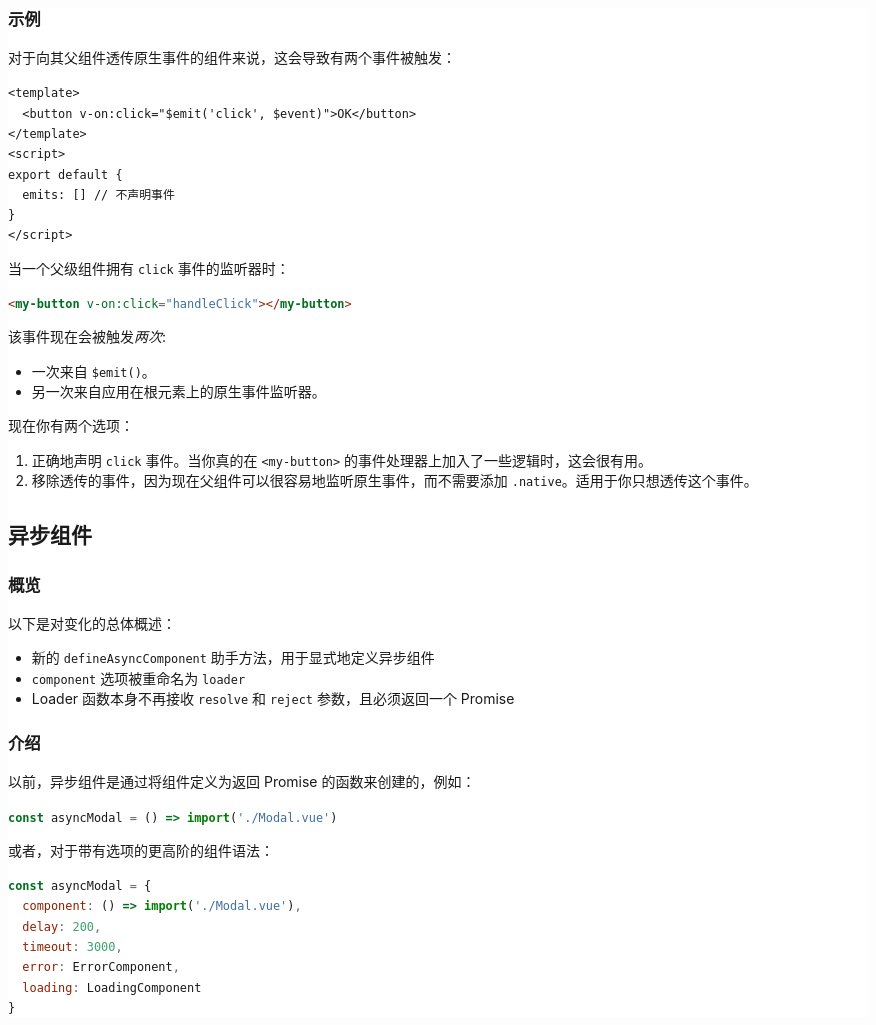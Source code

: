 ### 示例

对于向其父组件透传原生事件的组件来说，这会导致有两个事件被触发：

```vue
<template>
  <button v-on:click="$emit('click', $event)">OK</button>
</template>
<script>
export default {
  emits: [] // 不声明事件
}
</script>
```

当一个父级组件拥有 `click` 事件的监听器时：

```html
<my-button v-on:click="handleClick"></my-button>
```

该事件现在会被触发*两次*:

- 一次来自 `$emit()`。
- 另一次来自应用在根元素上的原生事件监听器。

现在你有两个选项：

1. 正确地声明 `click` 事件。当你真的在 `<my-button>` 的事件处理器上加入了一些逻辑时，这会很有用。
2. 移除透传的事件，因为现在父组件可以很容易地监听原生事件，而不需要添加 `.native`。适用于你只想透传这个事件。

## 异步组件 

### 概览

以下是对变化的总体概述：

- 新的 `defineAsyncComponent` 助手方法，用于显式地定义异步组件
- `component` 选项被重命名为 `loader`
- Loader 函数本身不再接收 `resolve` 和 `reject` 参数，且必须返回一个 Promise

### 介绍

以前，异步组件是通过将组件定义为返回 Promise 的函数来创建的，例如：

```js
const asyncModal = () => import('./Modal.vue')
```

或者，对于带有选项的更高阶的组件语法：

```js
const asyncModal = {
  component: () => import('./Modal.vue'),
  delay: 200,
  timeout: 3000,
  error: ErrorComponent,
  loading: LoadingComponent
}
```
